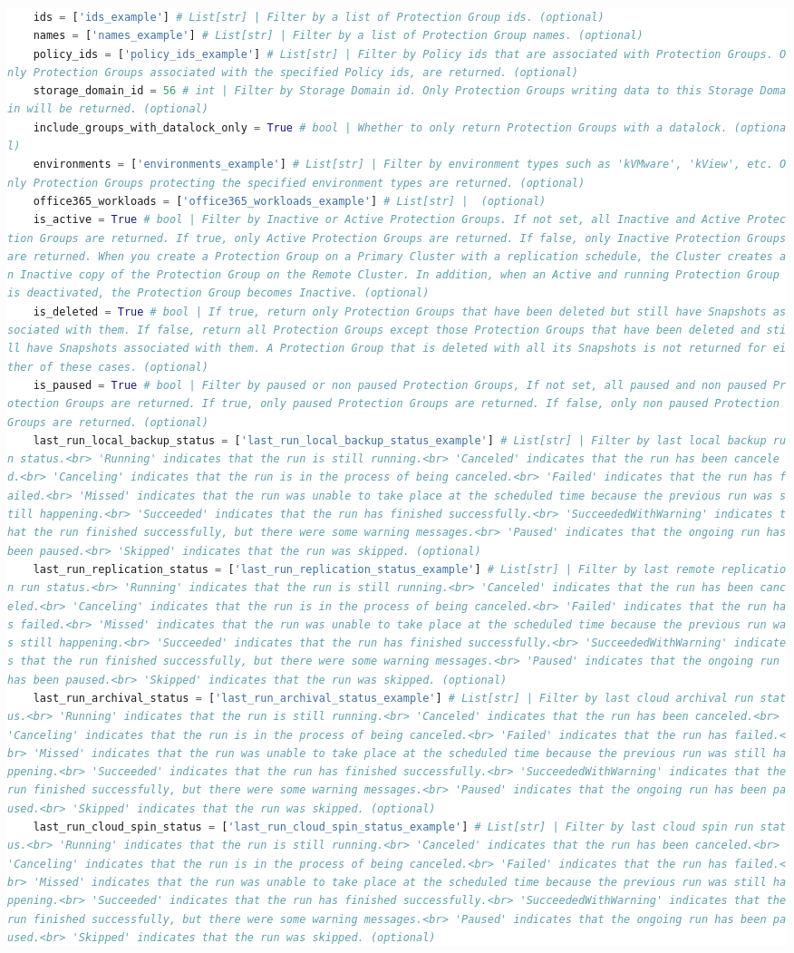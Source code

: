 ```python
    ids = ['ids_example'] # List[str] | Filter by a list of Protection Group ids. (optional)
    names = ['names_example'] # List[str] | Filter by a list of Protection Group names. (optional)
    policy_ids = ['policy_ids_example'] # List[str] | Filter by Policy ids that are associated with Protection Groups. Only Protection Groups associated with the specified Policy ids, are returned. (optional)
    storage_domain_id = 56 # int | Filter by Storage Domain id. Only Protection Groups writing data to this Storage Domain will be returned. (optional)
    include_groups_with_datalock_only = True # bool | Whether to only return Protection Groups with a datalock. (optional)
    environments = ['environments_example'] # List[str] | Filter by environment types such as 'kVMware', 'kView', etc. Only Protection Groups protecting the specified environment types are returned. (optional)
    office365_workloads = ['office365_workloads_example'] # List[str] |  (optional)
    is_active = True # bool | Filter by Inactive or Active Protection Groups. If not set, all Inactive and Active Protection Groups are returned. If true, only Active Protection Groups are returned. If false, only Inactive Protection Groups are returned. When you create a Protection Group on a Primary Cluster with a replication schedule, the Cluster creates an Inactive copy of the Protection Group on the Remote Cluster. In addition, when an Active and running Protection Group is deactivated, the Protection Group becomes Inactive. (optional)
    is_deleted = True # bool | If true, return only Protection Groups that have been deleted but still have Snapshots associated with them. If false, return all Protection Groups except those Protection Groups that have been deleted and still have Snapshots associated with them. A Protection Group that is deleted with all its Snapshots is not returned for either of these cases. (optional)
    is_paused = True # bool | Filter by paused or non paused Protection Groups, If not set, all paused and non paused Protection Groups are returned. If true, only paused Protection Groups are returned. If false, only non paused Protection Groups are returned. (optional)
    last_run_local_backup_status = ['last_run_local_backup_status_example'] # List[str] | Filter by last local backup run status.<br> 'Running' indicates that the run is still running.<br> 'Canceled' indicates that the run has been canceled.<br> 'Canceling' indicates that the run is in the process of being canceled.<br> 'Failed' indicates that the run has failed.<br> 'Missed' indicates that the run was unable to take place at the scheduled time because the previous run was still happening.<br> 'Succeeded' indicates that the run has finished successfully.<br> 'SucceededWithWarning' indicates that the run finished successfully, but there were some warning messages.<br> 'Paused' indicates that the ongoing run has been paused.<br> 'Skipped' indicates that the run was skipped. (optional)
    last_run_replication_status = ['last_run_replication_status_example'] # List[str] | Filter by last remote replication run status.<br> 'Running' indicates that the run is still running.<br> 'Canceled' indicates that the run has been canceled.<br> 'Canceling' indicates that the run is in the process of being canceled.<br> 'Failed' indicates that the run has failed.<br> 'Missed' indicates that the run was unable to take place at the scheduled time because the previous run was still happening.<br> 'Succeeded' indicates that the run has finished successfully.<br> 'SucceededWithWarning' indicates that the run finished successfully, but there were some warning messages.<br> 'Paused' indicates that the ongoing run has been paused.<br> 'Skipped' indicates that the run was skipped. (optional)
    last_run_archival_status = ['last_run_archival_status_example'] # List[str] | Filter by last cloud archival run status.<br> 'Running' indicates that the run is still running.<br> 'Canceled' indicates that the run has been canceled.<br> 'Canceling' indicates that the run is in the process of being canceled.<br> 'Failed' indicates that the run has failed.<br> 'Missed' indicates that the run was unable to take place at the scheduled time because the previous run was still happening.<br> 'Succeeded' indicates that the run has finished successfully.<br> 'SucceededWithWarning' indicates that the run finished successfully, but there were some warning messages.<br> 'Paused' indicates that the ongoing run has been paused.<br> 'Skipped' indicates that the run was skipped. (optional)
    last_run_cloud_spin_status = ['last_run_cloud_spin_status_example'] # List[str] | Filter by last cloud spin run status.<br> 'Running' indicates that the run is still running.<br> 'Canceled' indicates that the run has been canceled.<br> 'Canceling' indicates that the run is in the process of being canceled.<br> 'Failed' indicates that the run has failed.<br> 'Missed' indicates that the run was unable to take place at the scheduled time because the previous run was still happening.<br> 'Succeeded' indicates that the run has finished successfully.<br> 'SucceededWithWarning' indicates that the run finished successfully, but there were some warning messages.<br> 'Paused' indicates that the ongoing run has been paused.<br> 'Skipped' indicates that the run was skipped. (optional)
```